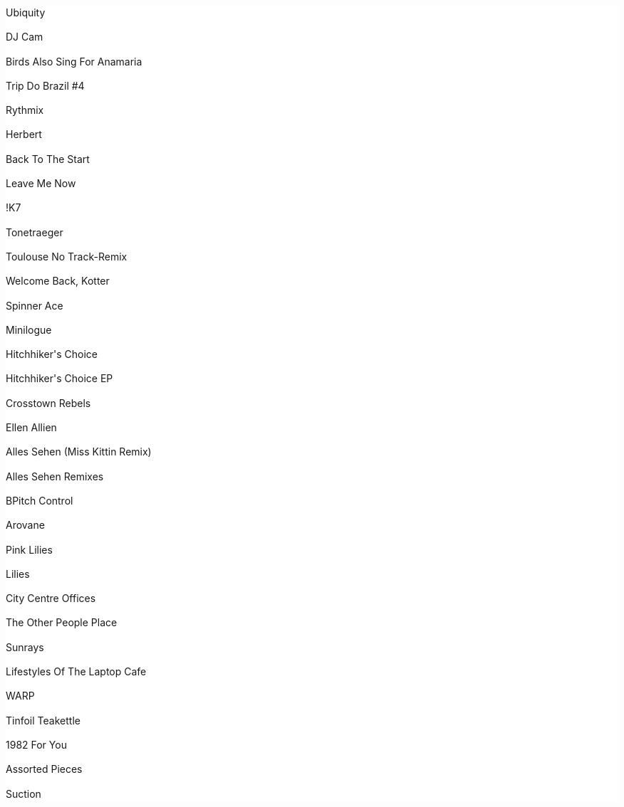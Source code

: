 Ubiquity

DJ Cam

Birds Also Sing For Anamaria

Trip Do Brazil #4

Rythmix

Herbert

Back To The Start

Leave Me Now

!K7

Tonetraeger

Toulouse No Track-Remix

Welcome Back, Kotter

Spinner Ace

Minilogue

Hitchhiker's Choice

Hitchhiker's Choice EP

Crosstown Rebels

Ellen Allien

Alles Sehen (Miss Kittin Remix)

Alles Sehen Remixes

BPitch Control

Arovane

Pink Lilies

Lilies

City Centre Offices

The Other People Place

Sunrays

Lifestyles Of The Laptop Cafe

WARP

Tinfoil Teakettle

1982 For You

Assorted Pieces

Suction

